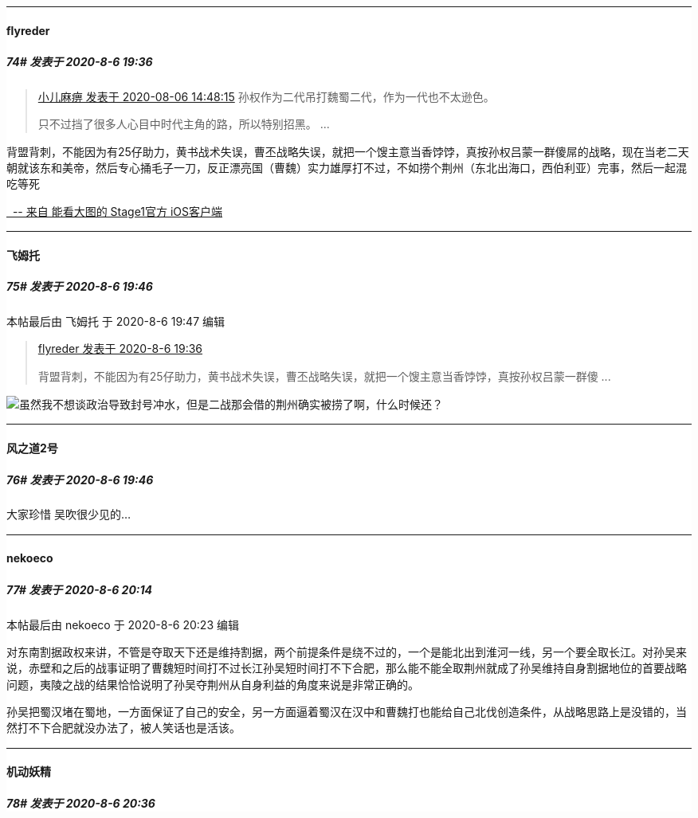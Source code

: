 
-----

####  flyreder  
##### 74#       发表于 2020-8-6 19:36


<blockquote><a href="httphttps://bbs.saraba1st.com/2b/forum.php?mod=redirect&amp;goto=findpost&amp;pid=48336400&amp;ptid=1953408" target="_blank">小儿麻痹 发表于 2020-08-06 14:48:15</a>
孙权作为二代吊打魏蜀二代，作为一代也不太逊色。


只不过挡了很多人心目中时代主角的路，所以特别招黑。 ...</blockquote>背盟背刺，不能因为有25仔助力，黄书战术失误，曹丕战略失误，就把一个馊主意当香饽饽，真按孙权吕蒙一群傻屌的战略，现在当老二天朝就该东和美帝，然后专心捅毛子一刀，反正漂亮国（曹魏）实力雄厚打不过，不如捞个荆州（东北出海口，西伯利亚）完事，然后一起混吃等死

[  -- 来自 能看大图的 Stage1官方 iOS客户端](https://itunes.apple.com/fi/app/saraba1st/id1221237470?mt=8)


-----

####  飞姆托  
##### 75#       发表于 2020-8-6 19:46


 本帖最后由 飞姆托 于 2020-8-6 19:47 编辑 
<blockquote><a href="httphttps://bbs.saraba1st.com/2b/forum.php?mod=redirect&amp;goto=findpost&amp;pid=48340052&amp;ptid=1953408" target="_blank">flyreder 发表于 2020-8-6 19:36</a>

背盟背刺，不能因为有25仔助力，黄书战术失误，曹丕战略失误，就把一个馊主意当香饽饽，真按孙权吕蒙一群傻 ...</blockquote>
<img src="https://static.saraba1st.com/image/smiley/face2017/176.png" referrerpolicy="no-referrer">虽然我不想谈政治导致封号冲水，但是二战那会借的荆州确实被捞了啊，什么时候还？


-----

####  风之道2号  
##### 76#       发表于 2020-8-6 19:46


大家珍惜 吴吹很少见的…


-----

####  nekoeco  
##### 77#       发表于 2020-8-6 20:14


 本帖最后由 nekoeco 于 2020-8-6 20:23 编辑 

对东南割据政权来讲，不管是夺取天下还是维持割据，两个前提条件是绕不过的，一个是能北出到淮河一线，另一个要全取长江。对孙吴来说，赤壁和之后的战事证明了曹魏短时间打不过长江孙吴短时间打不下合肥，那么能不能全取荆州就成了孙吴维持自身割据地位的首要战略问题，夷陵之战的结果恰恰说明了孙吴夺荆州从自身利益的角度来说是非常正确的。

孙吴把蜀汉堵在蜀地，一方面保证了自己的安全，另一方面逼着蜀汉在汉中和曹魏打也能给自己北伐创造条件，从战略思路上是没错的，当然打不下合肥就没办法了，被人笑话也是活该。


-----

####  机动妖精  
##### 78#       发表于 2020-8-6 20:36
